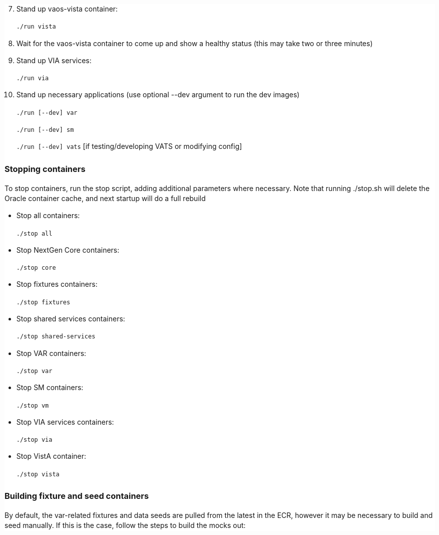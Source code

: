 7. Stand up vaos-vista container:

   `./run vista`

8. Wait for the vaos-vista container to come up and show a healthy status (this may take two or three minutes)

8. Stand up VIA services:

   `./run via`

9. Stand up necessary applications (use optional --dev argument to run the dev images)

   `./run [--dev] var`
   
   `./run [--dev] sm`

   `./run [--dev] vats` [if testing/developing VATS or modifying config]

### Stopping containers ###
To stop containers, run the stop script, adding additional parameters where necessary.  Note that running ./stop.sh
will delete the Oracle container cache, and next startup will do a full rebuild

- Stop all containers:
   
   `./stop all`

- Stop NextGen Core containers:
   
   `./stop core`

- Stop fixtures containers:
   
   `./stop fixtures`

- Stop shared services containers:
   
   `./stop shared-services`

- Stop VAR containers:
   
   `./stop var`

- Stop SM containers:
   
   `./stop vm`

- Stop VIA services containers:
   
   `./stop via`

- Stop VistA container:
   
   `./stop vista`


### Building fixture and seed containers ###
By default, the var-related fixtures and data seeds are pulled from the latest in the ECR, however it may be necessary to build
and seed manually.  If this is the case, follow the steps to build the mocks out:
